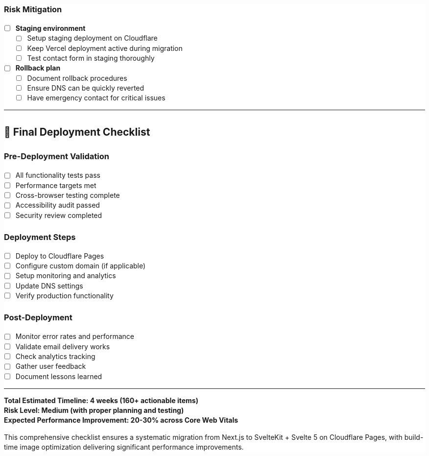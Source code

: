 
### Risk Mitigation
- [ ] **Staging environment**
  - [ ] Setup staging deployment on Cloudflare
  - [ ] Keep Vercel deployment active during migration
  - [ ] Test contact form in staging thoroughly
- [ ] **Rollback plan**
  - [ ] Document rollback procedures
  - [ ] Ensure DNS can be quickly reverted
  - [ ] Have emergency contact for critical issues

---

## 🎯 Final Deployment Checklist

### Pre-Deployment Validation
- [ ] All functionality tests pass
- [ ] Performance targets met
- [ ] Cross-browser testing complete
- [ ] Accessibility audit passed
- [ ] Security review completed

### Deployment Steps
- [ ] Deploy to Cloudflare Pages
- [ ] Configure custom domain (if applicable)
- [ ] Setup monitoring and analytics
- [ ] Update DNS settings
- [ ] Verify production functionality

### Post-Deployment
- [ ] Monitor error rates and performance
- [ ] Validate email delivery works
- [ ] Check analytics tracking
- [ ] Gather user feedback
- [ ] Document lessons learned

---

**Total Estimated Timeline: 4 weeks (160+ actionable items)**  
**Risk Level: Medium (with proper planning and testing)**  
**Expected Performance Improvement: 20-30% across Core Web Vitals**  

This comprehensive checklist ensures a systematic migration from Next.js to SvelteKit + Svelte 5 on Cloudflare Pages, with build-time image optimization delivering significant performance improvements.